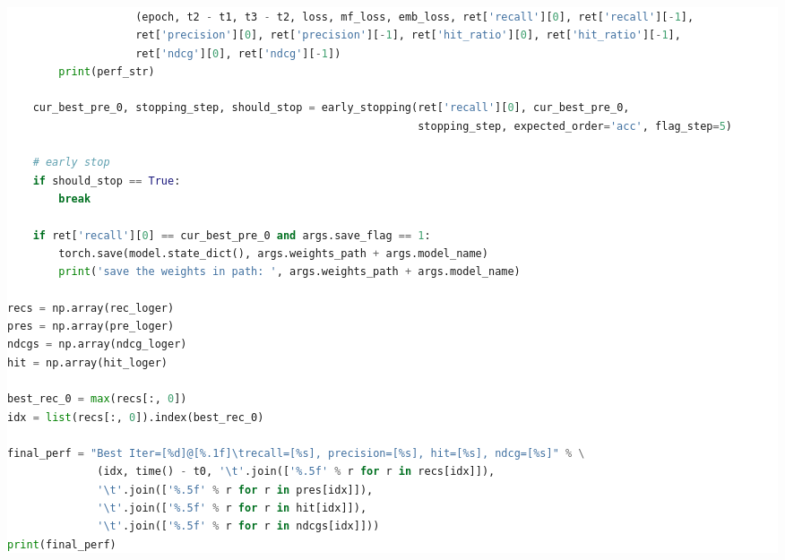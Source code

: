 ```python colab={"base_uri": "https://localhost:8080/"} id="IVg5nsofdwfN" outputId="c960e760-1e7b-44ba-d29b-bc22d2fbaf76"
                    (epoch, t2 - t1, t3 - t2, loss, mf_loss, emb_loss, ret['recall'][0], ret['recall'][-1],
                    ret['precision'][0], ret['precision'][-1], ret['hit_ratio'][0], ret['hit_ratio'][-1],
                    ret['ndcg'][0], ret['ndcg'][-1])
        print(perf_str)

    cur_best_pre_0, stopping_step, should_stop = early_stopping(ret['recall'][0], cur_best_pre_0,
                                                                stopping_step, expected_order='acc', flag_step=5)

    # early stop
    if should_stop == True:
        break

    if ret['recall'][0] == cur_best_pre_0 and args.save_flag == 1:
        torch.save(model.state_dict(), args.weights_path + args.model_name)
        print('save the weights in path: ', args.weights_path + args.model_name)

recs = np.array(rec_loger)
pres = np.array(pre_loger)
ndcgs = np.array(ndcg_loger)
hit = np.array(hit_loger)

best_rec_0 = max(recs[:, 0])
idx = list(recs[:, 0]).index(best_rec_0)

final_perf = "Best Iter=[%d]@[%.1f]\trecall=[%s], precision=[%s], hit=[%s], ndcg=[%s]" % \
              (idx, time() - t0, '\t'.join(['%.5f' % r for r in recs[idx]]),
              '\t'.join(['%.5f' % r for r in pres[idx]]),
              '\t'.join(['%.5f' % r for r in hit[idx]]),
              '\t'.join(['%.5f' % r for r in ndcgs[idx]]))
print(final_perf)
```

```python id="nCrV8a6it_0Z"

```

